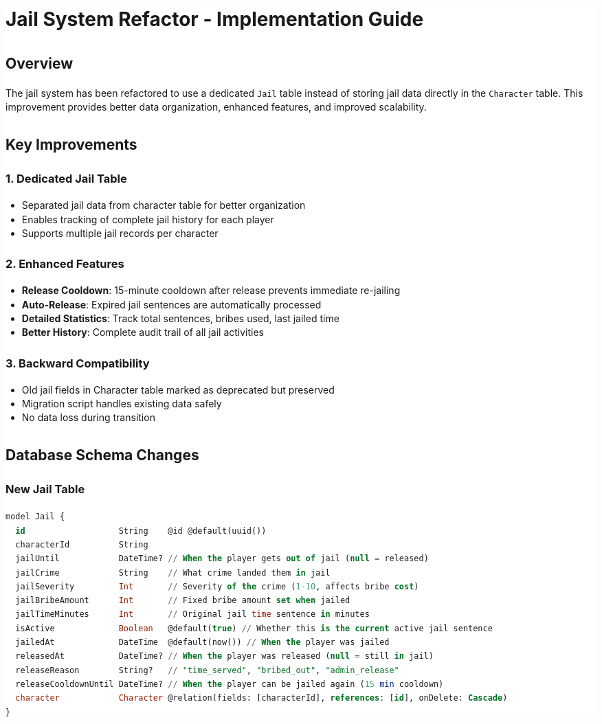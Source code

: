 # Jail System Refactor - Implementation Guide

## Overview

The jail system has been refactored to use a dedicated `Jail` table instead of storing jail data directly in the `Character` table. This improvement provides better data organization, enhanced features, and improved scalability.

## Key Improvements

### 1. **Dedicated Jail Table**

- Separated jail data from character table for better organization
- Enables tracking of complete jail history for each player
- Supports multiple jail records per character

### 2. **Enhanced Features**

- **Release Cooldown**: 15-minute cooldown after release prevents immediate re-jailing
- **Auto-Release**: Expired jail sentences are automatically processed
- **Detailed Statistics**: Track total sentences, bribes used, last jailed time
- **Better History**: Complete audit trail of all jail activities

### 3. **Backward Compatibility**

- Old jail fields in Character table marked as deprecated but preserved
- Migration script handles existing data safely
- No data loss during transition

## Database Schema Changes

### New Jail Table

```sql
model Jail {
  id                   String    @id @default(uuid())
  characterId          String
  jailUntil            DateTime? // When the player gets out of jail (null = released)
  jailCrime            String    // What crime landed them in jail
  jailSeverity         Int       // Severity of the crime (1-10, affects bribe cost)
  jailBribeAmount      Int       // Fixed bribe amount set when jailed
  jailTimeMinutes      Int       // Original jail time sentence in minutes
  isActive             Boolean   @default(true) // Whether this is the current active jail sentence
  jailedAt             DateTime  @default(now()) // When the player was jailed
  releasedAt           DateTime? // When the player was released (null = still in jail)
  releaseReason        String?   // "time_served", "bribed_out", "admin_release"
  releaseCooldownUntil DateTime? // When the player can be jailed again (15 min cooldown)
  character            Character @relation(fields: [characterId], references: [id], onDelete: Cascade)
}
```

